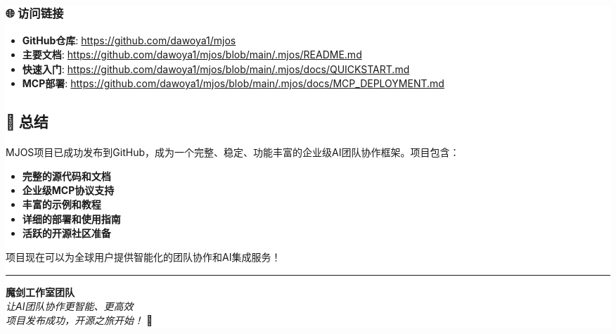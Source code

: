 ### 🌐 访问链接

- **GitHub仓库**: https://github.com/dawoya1/mjos
- **主要文档**: https://github.com/dawoya1/mjos/blob/main/.mjos/README.md
- **快速入门**: https://github.com/dawoya1/mjos/blob/main/.mjos/docs/QUICKSTART.md
- **MCP部署**: https://github.com/dawoya1/mjos/blob/main/.mjos/docs/MCP_DEPLOYMENT.md

## 🎊 总结

MJOS项目已成功发布到GitHub，成为一个完整、稳定、功能丰富的企业级AI团队协作框架。项目包含：

- **完整的源代码和文档**
- **企业级MCP协议支持**
- **丰富的示例和教程**
- **详细的部署和使用指南**
- **活跃的开源社区准备**

项目现在可以为全球用户提供智能化的团队协作和AI集成服务！

---

**魔剑工作室团队**  
*让AI团队协作更智能、更高效*  
*项目发布成功，开源之旅开始！* 🚀
